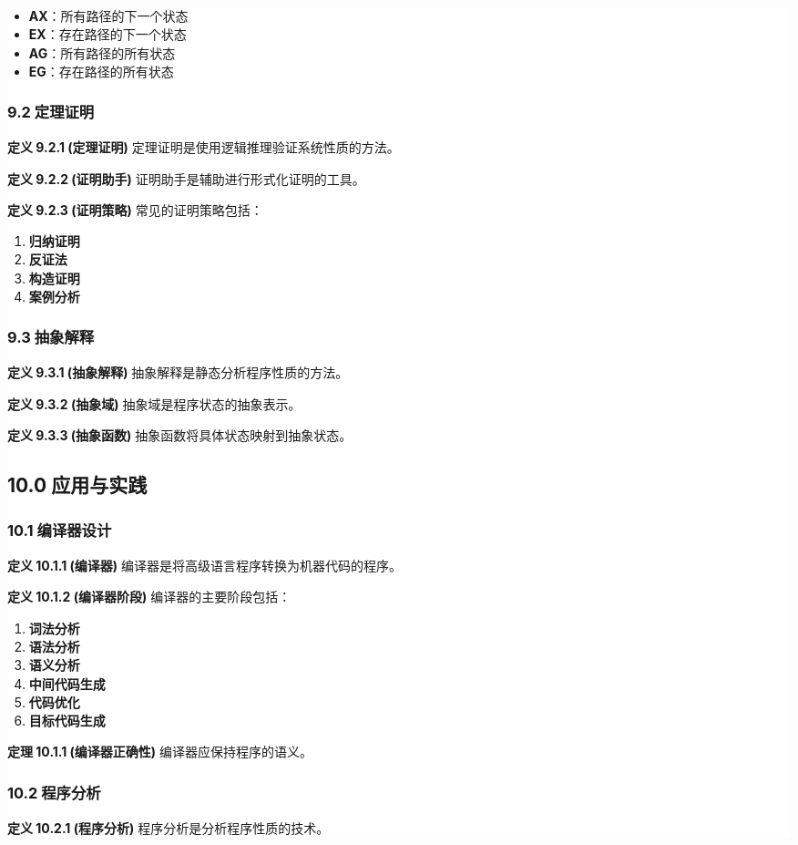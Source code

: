 - **AX**：所有路径的下一个状态
- **EX**：存在路径的下一个状态
- **AG**：所有路径的所有状态
- **EG**：存在路径的所有状态

### 9.2 定理证明

**定义 9.2.1 (定理证明)**
定理证明是使用逻辑推理验证系统性质的方法。

**定义 9.2.2 (证明助手)**
证明助手是辅助进行形式化证明的工具。

**定义 9.2.3 (证明策略)**
常见的证明策略包括：

1. **归纳证明**
2. **反证法**
3. **构造证明**
4. **案例分析**

### 9.3 抽象解释

**定义 9.3.1 (抽象解释)**
抽象解释是静态分析程序性质的方法。

**定义 9.3.2 (抽象域)**
抽象域是程序状态的抽象表示。

**定义 9.3.3 (抽象函数)**
抽象函数将具体状态映射到抽象状态。

## 10.0 应用与实践

### 10.1 编译器设计

**定义 10.1.1 (编译器)**
编译器是将高级语言程序转换为机器代码的程序。

**定义 10.1.2 (编译器阶段)**
编译器的主要阶段包括：

1. **词法分析**
2. **语法分析**
3. **语义分析**
4. **中间代码生成**
5. **代码优化**
6. **目标代码生成**

**定理 10.1.1 (编译器正确性)**
编译器应保持程序的语义。

### 10.2 程序分析

**定义 10.2.1 (程序分析)**
程序分析是分析程序性质的技术。
